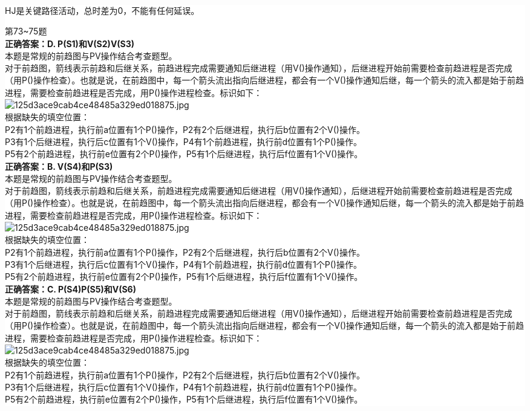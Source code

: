 HJ是关键路径活动，总时差为0，不能有任何延误。  
  
第73~75题  
**正确答案：D. P(S1)和V(S2)V(S3)**  
本题是常规的前趋图与PV操作结合考查题型。  
对于前趋图，箭线表示前趋和后继关系，前趋进程完成需要通知后继进程（用V()操作通知），后继进程开始前需要检查前趋进程是否完成（用P()操作检查）。也就是说，在前趋图中，每一个箭头流出指向后继进程，都会有一个V()操作通知后继，每一个箭头的流入都是始于前趋进程，需要检查前趋进程是否完成，用P()操作进程检查。标识如下：  
![125d3ace9cab4ce48485a329ed018875.jpg][]  
根据缺失的填空位置：  
P2有1个前趋进程，执行前a位置有1个P()操作，P2有2个后继进程，执行后b位置有2个V()操作。  
P3有1个后继进程，执行后c位置有1个V()操作，P4有1个前趋进程，执行前d位置有1个P()操作。  
P5有2个前趋进程，执行前e位置有2个P()操作，P5有1个后继进程，执行后f位置有1个V()操作。  
**正确答案：B. V(S4)和P(S3)**  
本题是常规的前趋图与PV操作结合考查题型。  
对于前趋图，箭线表示前趋和后继关系，前趋进程完成需要通知后继进程（用V()操作通知），后继进程开始前需要检查前趋进程是否完成（用P()操作检查）。也就是说，在前趋图中，每一个箭头流出指向后继进程，都会有一个V()操作通知后继，每一个箭头的流入都是始于前趋进程，需要检查前趋进程是否完成，用P()操作进程检查。标识如下：  
![125d3ace9cab4ce48485a329ed018875.jpg][]  
根据缺失的填空位置：  
P2有1个前趋进程，执行前a位置有1个P()操作，P2有2个后继进程，执行后b位置有2个V()操作。  
P3有1个后继进程，执行后c位置有1个V()操作，P4有1个前趋进程，执行前d位置有1个P()操作。  
P5有2个前趋进程，执行前e位置有2个P()操作，P5有1个后继进程，执行后f位置有1个V()操作。  
**正确答案：C. P(S4)P(S5)和V(S6)**  
本题是常规的前趋图与PV操作结合考查题型。  
对于前趋图，箭线表示前趋和后继关系，前趋进程完成需要通知后继进程（用V()操作通知），后继进程开始前需要检查前趋进程是否完成（用P()操作检查）。也就是说，在前趋图中，每一个箭头流出指向后继进程，都会有一个V()操作通知后继，每一个箭头的流入都是始于前趋进程，需要检查前趋进程是否完成，用P()操作进程检查。标识如下：  
![125d3ace9cab4ce48485a329ed018875.jpg][]  
根据缺失的填空位置：  
P2有1个前趋进程，执行前a位置有1个P()操作，P2有2个后继进程，执行后b位置有2个V()操作。  
P3有1个后继进程，执行后c位置有1个V()操作，P4有1个前趋进程，执行前d位置有1个P()操作。  
P5有2个前趋进程，执行前e位置有2个P()操作，P5有1个后继进程，执行后f位置有1个V()操作。  
  



[d83a49adfb29411d800ef13daf2a66c1.jpg]: https://www.xkxxkx.cn/file/exam/software/软件设计师/综合知识/第2题/d83a49adfb29411d800ef13daf2a66c1.jpg
[26fedfed82724c43bf720bf1e299f266.jpg]: https://www.xkxxkx.cn/file/exam/software/软件设计师/综合知识/第14题/26fedfed82724c43bf720bf1e299f266.jpg
[b6a4d08fcb6b40a29f0a24e068833435.jpg]: https://www.xkxxkx.cn/file/exam/software/软件设计师/综合知识/第22题/b6a4d08fcb6b40a29f0a24e068833435.jpg
[7d89f90171f14c42bb20b9926f2dbf96.jpg]: https://www.xkxxkx.cn/file/exam/software/软件设计师/综合知识/第25题/7d89f90171f14c42bb20b9926f2dbf96.jpg
[01e8938765f244e3818fc176f68f8170.jpg]: https://www.xkxxkx.cn/file/exam/software/软件设计师/综合知识/第34题/01e8938765f244e3818fc176f68f8170.jpg
[75b604f838064789bdab03e2a850e246.jpg]: https://www.xkxxkx.cn/file/exam/software/软件设计师/综合知识/第39题/75b604f838064789bdab03e2a850e246.jpg
[ec7b7c53617245878538245b052e0af8.jpg]: https://www.xkxxkx.cn/file/exam/software/软件设计师/综合知识/第39题/ec7b7c53617245878538245b052e0af8.jpg
[2f1f8fa7a4754ad4a0860b39c23cb1aa.jpg]: https://www.xkxxkx.cn/file/exam/software/软件设计师/综合知识/第39题/2f1f8fa7a4754ad4a0860b39c23cb1aa.jpg
[e466bff8a0f94b429a76912f4b5253c1.jpg]: https://www.xkxxkx.cn/file/exam/software/软件设计师/综合知识/第43题/e466bff8a0f94b429a76912f4b5253c1.jpg
[408adf62714c42658f5328f76787b171.jpg]: https://www.xkxxkx.cn/file/exam/software/软件设计师/综合知识/第48题/408adf62714c42658f5328f76787b171.jpg
[e2ecbc2c0fa94ea1af98f1dd8ecbe6c3.jpg]: https://www.xkxxkx.cn/file/exam/software/软件设计师/综合知识/第52题/e2ecbc2c0fa94ea1af98f1dd8ecbe6c3.jpg
[f14054b5b38546ef92197b6f050aabe8.jpg]: https://www.xkxxkx.cn/file/exam/software/软件设计师/综合知识/第52题/f14054b5b38546ef92197b6f050aabe8.jpg
[8b0be0c12bbb44379537719eee0948cc.jpg]: https://www.xkxxkx.cn/file/exam/software/软件设计师/综合知识/第52题/8b0be0c12bbb44379537719eee0948cc.jpg
[125d3ace9cab4ce48485a329ed018875.jpg]: https://www.xkxxkx.cn/file/exam/software/软件设计师/综合知识/第73题/125d3ace9cab4ce48485a329ed018875.jpg


[477c5549855e4361aee70f87959d0063.jpg]: https://www.xkxxkx.cn/file/exam/software/软件设计师/综合知识/第19题/477c5549855e4361aee70f87959d0063.jpg
[4c447cdfa2204a09ad885633923d2ddf.jpg]: https://www.xkxxkx.cn/file/exam/software/软件设计师/综合知识/第25题/4c447cdfa2204a09ad885633923d2ddf.jpg
[1f399b43ab624af88f5e2346c9a9ed1a.jpg]: https://www.xkxxkx.cn/file/exam/software/软件设计师/综合知识/第28题/1f399b43ab624af88f5e2346c9a9ed1a.jpg
[4f50993b80dc48618f33e33735f005f7.jpg]: https://www.xkxxkx.cn/file/exam/software/软件设计师/综合知识/第31题/4f50993b80dc48618f33e33735f005f7.jpg
[24fe705e81ec4b2aa75ea0e6d5fa9e08.jpg]: https://www.xkxxkx.cn/file/exam/software/软件设计师/综合知识/第45题/24fe705e81ec4b2aa75ea0e6d5fa9e08.jpg
[d0bbe38f7f49490b8b3690f72ac9d5f1.jpg]: https://www.xkxxkx.cn/file/exam/software/软件设计师/综合知识/第48题/d0bbe38f7f49490b8b3690f72ac9d5f1.jpg
[330d986de41449d2996e299536c207ea.jpg]: https://www.xkxxkx.cn/file/exam/software/软件设计师/综合知识/第52题/330d986de41449d2996e299536c207ea.jpg
[fd6951673c98420ca188b2167dac5469.jpg]: https://www.xkxxkx.cn/file/exam/software/软件设计师/综合知识/第52题/fd6951673c98420ca188b2167dac5469.jpg
[0879e90c16f74f36bf572cdc87aeca90.jpg]: https://www.xkxxkx.cn/file/exam/software/软件设计师/综合知识/第52题/0879e90c16f74f36bf572cdc87aeca90.jpg
[17bdec526dd74af398e24f18b498c31c.jpg]: https://www.xkxxkx.cn/file/exam/software/软件设计师/综合知识/第66题/17bdec526dd74af398e24f18b498c31c.jpg
[c08a542706254b86ae1fde02bea53da8.jpg]: https://www.xkxxkx.cn/file/exam/software/软件设计师/综合知识/第71题/c08a542706254b86ae1fde02bea53da8.jpg
[4d1cdae950e142ca9410f3931339b377.jpg]: https://www.xkxxkx.cn/file/exam/software/软件设计师/综合知识/第73题/4d1cdae950e142ca9410f3931339b377.jpg